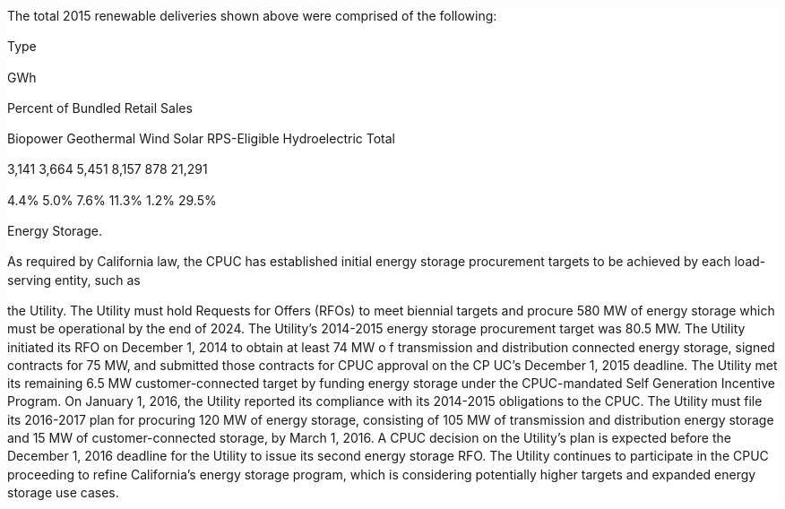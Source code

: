 The total 2015 renewable deliveries shown above were comprised of the following:

Type

GWh

Percent
of
Bundled
Retail
Sales

Biopower
Geothermal
Wind
Solar
RPS-Eligible Hydroelectric
Total

3,141
3,664
5,451
8,157
878
21,291

4.4%
5.0%
7.6%
11.3%
1.2%
29.5%

Energy
Storage.

As required by California law, the CPUC has established initial energy storage procurement targets to be achieved by each load-serving entity, such as

the Utility.  The Utility must hold Requests for Offers (RFOs) to meet biennial targets and procure 580 MW of energy storage which must be operational by the end of 2024.
The Utility’s 2014-2015 energy storage procurement target was 80.5 MW.  The Utility initiated its RFO on December 1, 2014 to obtain at least 74 MW o f transmission and
distribution connected energy storage, signed contracts for 75 MW, and submitted those contracts for CPUC approval on the CP UC’s December 1, 2015 deadline.  The Utility
met its remaining 6.5 MW customer-connected target by funding energy storage under the CPUC-mandated Self Generation Incentive Program. On January 1, 2016, the Utility
reported its compliance with its 2014-2015 obligations to the CPUC.  The Utility must file its 2016-2017 plan for procuring 120 MW of energy storage, consisting of 105 MW of
transmission and distribution energy storage and 15 MW of customer-connected storage, by March 1, 2016.  A CPUC decision on the Utility’s plan is expected before the
December 1, 2016 deadline for the Utility to issue its second energy storage RFO.  The Utility continues to participate in the CPUC proceeding to refine California’s energy
storage program, which is considering potentially higher targets and expanded energy storage use cases.
